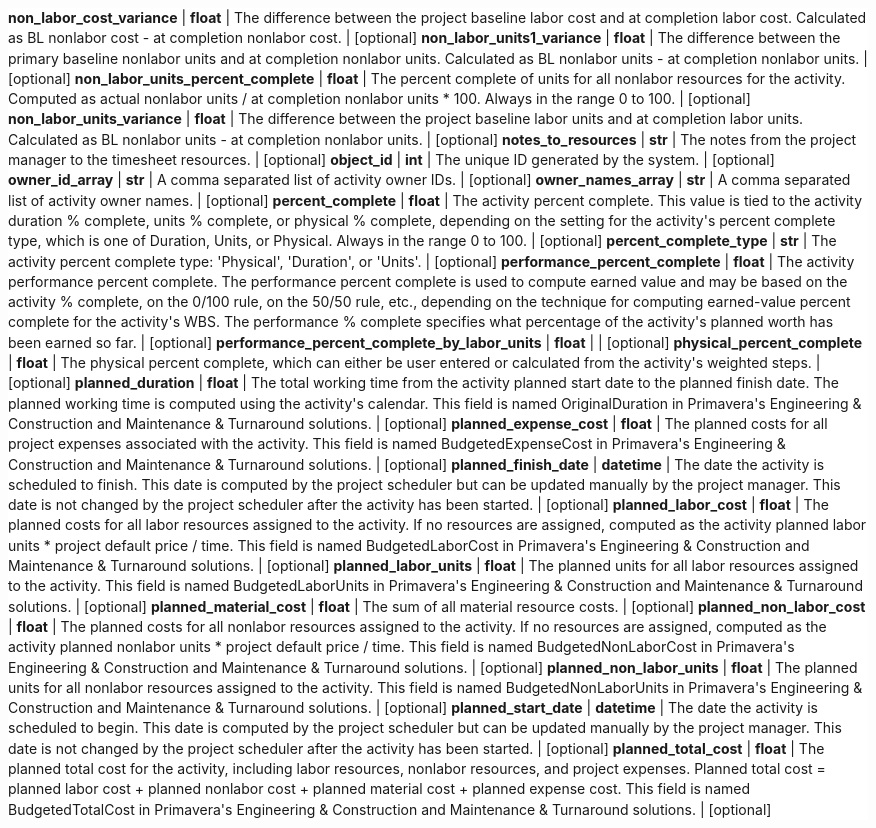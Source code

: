 **non_labor_cost_variance** | **float** | The difference between the project baseline labor cost and at completion labor cost. Calculated as BL nonlabor cost - at completion nonlabor cost. | [optional] 
**non_labor_units1_variance** | **float** | The difference between the primary baseline nonlabor units and at completion nonlabor units. Calculated as BL nonlabor units - at completion nonlabor units. | [optional] 
**non_labor_units_percent_complete** | **float** | The percent complete of units for all nonlabor resources for the activity. Computed as actual nonlabor units / at completion nonlabor units * 100. Always in the range 0 to 100. | [optional] 
**non_labor_units_variance** | **float** | The difference between the project baseline labor units and at completion labor units. Calculated as BL nonlabor units - at completion nonlabor units. | [optional] 
**notes_to_resources** | **str** | The notes from the project manager to the timesheet resources. | [optional] 
**object_id** | **int** | The unique ID generated by the system. | [optional] 
**owner_id_array** | **str** | A comma separated list of activity owner IDs. | [optional] 
**owner_names_array** | **str** | A comma separated list of activity owner names. | [optional] 
**percent_complete** | **float** | The activity percent complete. This value is tied to the activity duration % complete, units % complete, or physical % complete, depending on the setting for the activity&#39;s percent complete type, which is one of Duration, Units, or Physical. Always in the range 0 to 100. | [optional] 
**percent_complete_type** | **str** | The activity percent complete type: &#39;Physical&#39;, &#39;Duration&#39;, or &#39;Units&#39;. | [optional] 
**performance_percent_complete** | **float** | The activity performance percent complete. The performance percent complete is used to compute earned value and may be based on the activity % complete, on the 0/100 rule, on the 50/50 rule, etc., depending on the technique for computing earned-value percent complete for the activity&#39;s WBS. The performance % complete specifies what percentage of the activity&#39;s planned worth has been earned so far. | [optional] 
**performance_percent_complete_by_labor_units** | **float** |  | [optional] 
**physical_percent_complete** | **float** | The physical percent complete, which can either be user entered or calculated from the activity&#39;s weighted steps. | [optional] 
**planned_duration** | **float** | The total working time from the activity planned start date to the planned finish date. The planned working time is computed using the activity&#39;s calendar. This field is named OriginalDuration in Primavera&#39;s Engineering &amp; Construction and Maintenance &amp; Turnaround solutions. | [optional] 
**planned_expense_cost** | **float** | The planned costs for all project expenses associated with the activity. This field is named BudgetedExpenseCost in Primavera&#39;s Engineering &amp; Construction and Maintenance &amp; Turnaround solutions. | [optional] 
**planned_finish_date** | **datetime** | The date the activity is scheduled to finish. This date is computed by the project scheduler but can be updated manually by the project manager. This date is not changed by the project scheduler after the activity has been started. | [optional] 
**planned_labor_cost** | **float** | The planned costs for all labor resources assigned to the activity. If no resources are assigned, computed as the activity planned labor units * project default price / time. This field is named BudgetedLaborCost in Primavera&#39;s Engineering &amp; Construction and Maintenance &amp; Turnaround solutions. | [optional] 
**planned_labor_units** | **float** | The planned units for all labor resources assigned to the activity. This field is named BudgetedLaborUnits in Primavera&#39;s Engineering &amp; Construction and Maintenance &amp; Turnaround solutions. | [optional] 
**planned_material_cost** | **float** | The sum of all material resource costs. | [optional] 
**planned_non_labor_cost** | **float** | The planned costs for all nonlabor resources assigned to the activity. If no resources are assigned, computed as the activity planned nonlabor units * project default price / time. This field is named BudgetedNonLaborCost in Primavera&#39;s Engineering &amp; Construction and Maintenance &amp; Turnaround solutions. | [optional] 
**planned_non_labor_units** | **float** | The planned units for all nonlabor resources assigned to the activity. This field is named BudgetedNonLaborUnits in Primavera&#39;s Engineering &amp; Construction and Maintenance &amp; Turnaround solutions. | [optional] 
**planned_start_date** | **datetime** | The date the activity is scheduled to begin. This date is computed by the project scheduler but can be updated manually by the project manager. This date is not changed by the project scheduler after the activity has been started. | [optional] 
**planned_total_cost** | **float** | The planned total cost for the activity, including labor resources, nonlabor resources, and project expenses. Planned total cost &#x3D; planned labor cost + planned nonlabor cost + planned material cost + planned expense cost. This field is named BudgetedTotalCost in Primavera&#39;s Engineering &amp; Construction and Maintenance &amp; Turnaround solutions. | [optional] 